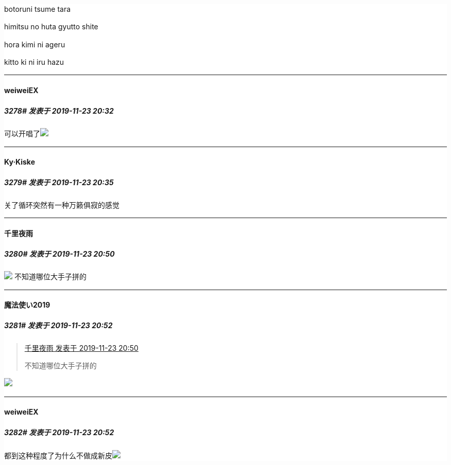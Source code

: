 botoruni tsume tara

himitsu no huta gyutto shite

hora kimi ni ageru

kitto ki ni iru hazu


-----

####  weiweiEX  
##### 3278#       发表于 2019-11-23 20:32


可以开唱了<img src="https://static.saraba1st.com/image/smiley/face2017/067.png" referrerpolicy="no-referrer">


-----

####  Ky·Kiske  
##### 3279#       发表于 2019-11-23 20:35


关了循环突然有一种万籁俱寂的感觉


-----

####  千里夜雨  
##### 3280#       发表于 2019-11-23 20:50


<img src="https://i.loli.net/2019/11/23/TjWGVsJFtaUo3lQ.png" referrerpolicy="no-referrer">
不知道哪位大手子拼的


-----

####  魔法使い2019  
##### 3281#       发表于 2019-11-23 20:52


<blockquote><a href="httphttps://bbs.saraba1st.com/2b/forum.php?mod=redirect&amp;goto=findpost&amp;pid=45602589&amp;ptid=1863536" target="_blank">千里夜雨 发表于 2019-11-23 20:50</a>

不知道哪位大手子拼的</blockquote>
<img src="https://static.saraba1st.com/image/smiley/face2017/072.png" referrerpolicy="no-referrer">


-----

####  weiweiEX  
##### 3282#       发表于 2019-11-23 20:52


都到这种程度了为什么不做成新皮<img src="https://static.saraba1st.com/image/smiley/face2017/217.gif" referrerpolicy="no-referrer">
